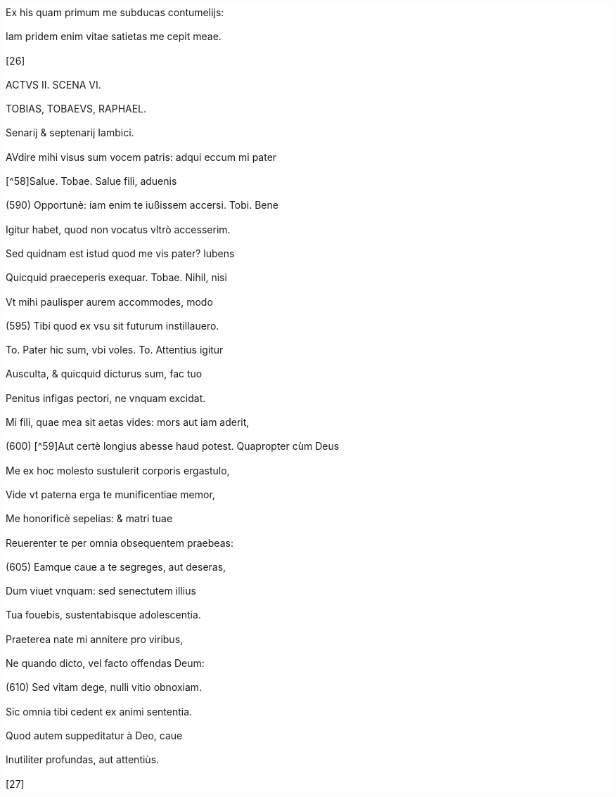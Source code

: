 Ex his quam primum me subducas contumelijs:

Iam pridem enim vitae satietas me cepit meae.

\[26\]

ACTVS II. SCENA VI.

TOBIAS, TOBAEVS, RAPHAEL.

Senarij & septenarij Iambici.

AVdire mihi visus sum vocem patris: adqui eccum mi pater

[^58]Salue. Tobae. Salue fili, aduenis

\(590\) Opportunè: iam enim te iußissem accersi. Tobi. Bene

Igitur habet, quod non vocatus vltrò accesserim.

Sed quidnam est istud quod me vis pater? lubens

Quicquid praeceperis exequar. Tobae. Nihil, nisi

Vt mihi paulisper aurem accommodes, modo

\(595\) Tibi quod ex vsu sit futurum instillauero.

To. Pater hic sum, vbi voles. To. Attentius igitur

Ausculta, & quicquid dicturus sum, fac tuo

Penitus infigas pectori, ne vnquam excidat.

Mi fili, quae mea sit aetas vides: mors aut iam aderit,

\(600\) [^59]Aut certè longius abesse haud potest. Quapropter cùm Deus

Me ex hoc molesto sustulerit corporis ergastulo,

Vide vt paterna erga te munificentiae memor,

Me honorificè sepelias: & matri tuae

Reuerenter te per omnia obsequentem praebeas:

\(605\) Eamque caue a te segreges, aut deseras,

Dum viuet vnquam: sed senectutem illius

Tua fouebis, sustentabisque adolescentia.

Praeterea nate mi annitere pro viribus,

Ne quando dicto, vel facto offendas Deum:

\(610\) Sed vitam dege, nulli vitio obnoxiam.

Sic omnia tibi cedent ex animi sententia.

Quod autem suppeditatur à Deo, caue

Inutiliter profundas, aut attentiùs.

\[27\]
